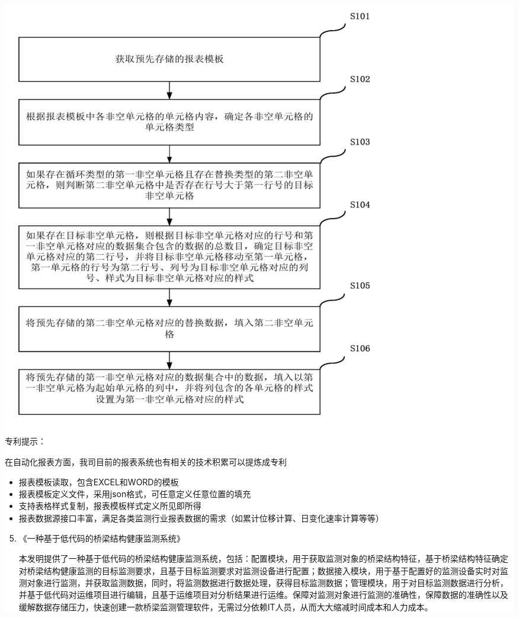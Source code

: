    ![image-20240524175344386](imgs/竞品公司/image-20240524175344386.png)

   专利提示：

   在自动化报表方面，我司目前的报表系统也有相关的技术积累可以提炼成专利

   + 报表模板读取，包含EXCEL和WORD的模板
   + 报表模板定义文件，采用json格式，可任意定义任意位置的填充
   + 支持表格样式复制，报表模板样式定义所见即所得
   + 报表数据源接口丰富，满足各类监测行业报表数据的需求（如累计位移计算、日变化速率计算等等）



5. 《一种基于低代码的桥梁结构健康监测系统》

   本发明提供了一种基于低代码的桥梁结构健康监测系统，包括：配置模块，用于获取监测对象的桥梁结构特征，基于桥梁结构特征确定对桥梁结构健康监测的目标监测要求，且基于目标监测要求对监测设备进行配置；数据接入模块，用于基于配置好的监测设备实时对监测对象进行监测，并获取监测数据，同时，将监测数据进行数据处理，获得目标监测数据；管理模块，用于对目标监测数据进行分析，并基于低代码对运维项目进行编辑，且基于运维项目对分析结果进行运维。保障对监测对象进行监测的准确性，保障数据的准确性以及缓解数据存储压力，快速创建一款桥梁监测管理软件，无需过分依赖IT人员，从而大大缩减时间成本和人力成本。
